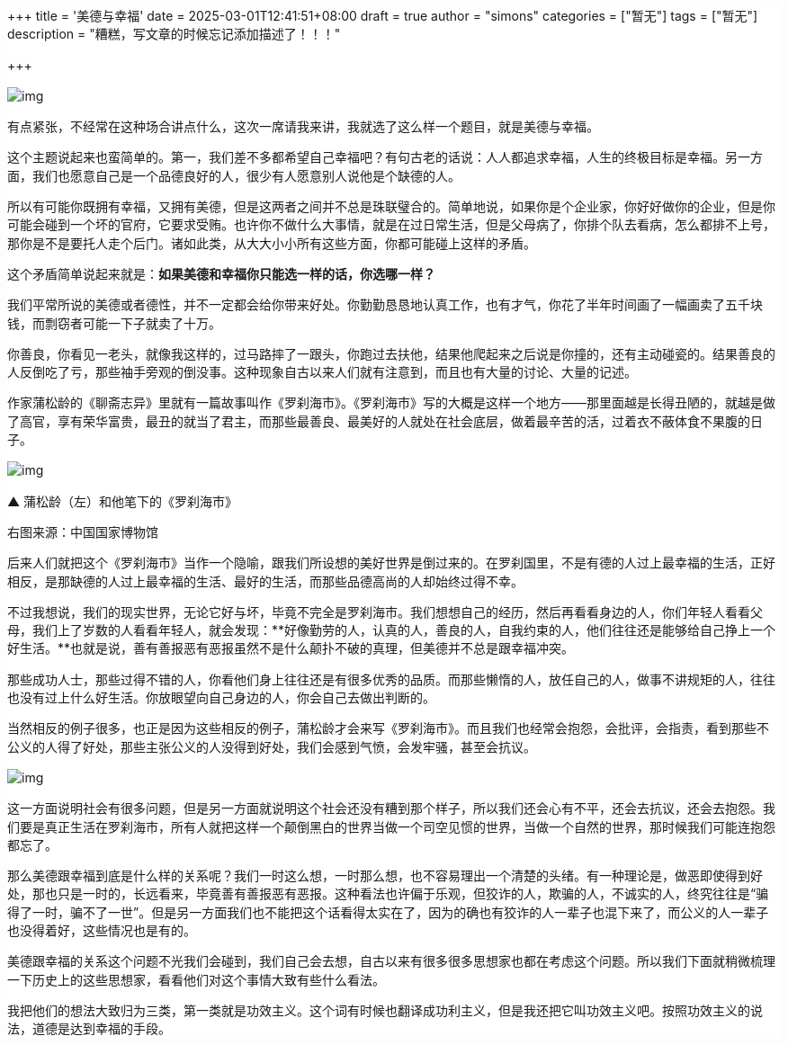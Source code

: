 +++
title = '美德与幸福'
date = 2025-03-01T12:41:51+08:00
draft = true
author = "simons"
categories = ["暂无"]
tags = ["暂无"]
description = "糟糕，写文章的时候忘记添加描述了！！！"

+++

![img](https://imgcdn.yixi.tv/almond/16697738538910.jpg?imageslim)

有点紧张，不经常在这种场合讲点什么，这次一席请我来讲，我就选了这么样一个题目，就是美德与幸福。

这个主题说起来也蛮简单的。第一，我们差不多都希望自己幸福吧？有句古老的话说：人人都追求幸福，人生的终极目标是幸福。另一方面，我们也愿意自己是一个品德良好的人，很少有人愿意别人说他是个缺德的人。

所以有可能你既拥有幸福，又拥有美德，但是这两者之间并不总是珠联璧合的。简单地说，如果你是个企业家，你好好做你的企业，但是你可能会碰到一个坏的官府，它要求受贿。也许你不做什么大事情，就是在过日常生活，但是父母病了，你排个队去看病，怎么都排不上号，那你是不是要托人走个后门。诸如此类，从大大小小所有这些方面，你都可能碰上这样的矛盾。

这个矛盾简单说起来就是：**如果美德和幸福你只能选一样的话，你选哪一样？**

我们平常所说的美德或者德性，并不一定都会给你带来好处。你勤勤恳恳地认真工作，也有才气，你花了半年时间画了一幅画卖了五千块钱，而剽窃者可能一下子就卖了十万。

你善良，你看见一老头，就像我这样的，过马路摔了一跟头，你跑过去扶他，结果他爬起来之后说是你撞的，还有主动碰瓷的。结果善良的人反倒吃了亏，那些袖手旁观的倒没事。这种现象自古以来人们就有注意到，而且也有大量的讨论、大量的记述。

作家蒲松龄的《聊斋志异》里就有一篇故事叫作《罗刹海市》。《罗刹海市》写的大概是这样一个地方——那里面越是长得丑陋的，就越是做了高官，享有荣华富贵，最丑的就当了君主，而那些最善良、最美好的人就处在社会底层，做着最辛苦的活，过着衣不蔽体食不果腹的日子。

![img](http://cdn.yixi.tv/post_content_1553148780_54641085)

▲ 蒲松龄（左）和他笔下的《罗刹海市》 

  右图来源：中国国家博物馆

后来人们就把这个《罗刹海市》当作一个隐喻，跟我们所设想的美好世界是倒过来的。在罗刹国里，不是有德的人过上最幸福的生活，正好相反，是那缺德的人过上最幸福的生活、最好的生活，而那些品德高尚的人却始终过得不幸。

不过我想说，我们的现实世界，无论它好与坏，毕竟不完全是罗刹海市。我们想想自己的经历，然后再看看身边的人，你们年轻人看看父母，我们上了岁数的人看看年轻人，就会发现：**好像勤劳的人，认真的人，善良的人，自我约束的人，他们往往还是能够给自己挣上一个好生活。**也就是说，善有善报恶有恶报虽然不是什么颠扑不破的真理，但美德并不总是跟幸福冲突。

那些成功人士，那些过得不错的人，你看他们身上往往还是有很多优秀的品质。而那些懒惰的人，放任自己的人，做事不讲规矩的人，往往也没有过上什么好生活。你放眼望向自己身边的人，你会自己去做出判断的。

当然相反的例子很多，也正是因为这些相反的例子，蒲松龄才会来写《罗刹海市》。而且我们也经常会抱怨，会批评，会指责，看到那些不公义的人得了好处，那些主张公义的人没得到好处，我们会感到气愤，会发牢骚，甚至会抗议。

![img](http://cdn.yixi.tv/post_content_1553148781_42080541)

这一方面说明社会有很多问题，但是另一方面就说明这个社会还没有糟到那个样子，所以我们还会心有不平，还会去抗议，还会去抱怨。我们要是真正生活在罗刹海市，所有人就把这样一个颠倒黑白的世界当做一个司空见惯的世界，当做一个自然的世界，那时候我们可能连抱怨都忘了。

那么美德跟幸福到底是什么样的关系呢？我们一时这么想，一时那么想，也不容易理出一个清楚的头绪。有一种理论是，做恶即使得到好处，那也只是一时的，长远看来，毕竟善有善报恶有恶报。这种看法也许偏于乐观，但狡诈的人，欺骗的人，不诚实的人，终究往往是“骗得了一时，骗不了一世”。但是另一方面我们也不能把这个话看得太实在了，因为的确也有狡诈的人一辈子也混下来了，而公义的人一辈子也没得着好，这些情况也是有的。

美德跟幸福的关系这个问题不光我们会碰到，我们自己会去想，自古以来有很多很多思想家也都在考虑这个问题。所以我们下面就稍微梳理一下历史上的这些思想家，看看他们对这个事情大致有些什么看法。

我把他们的想法大致归为三类，第一类就是功效主义。这个词有时候也翻译成功利主义，但是我还把它叫功效主义吧。按照功效主义的说法，道德是达到幸福的手段。
